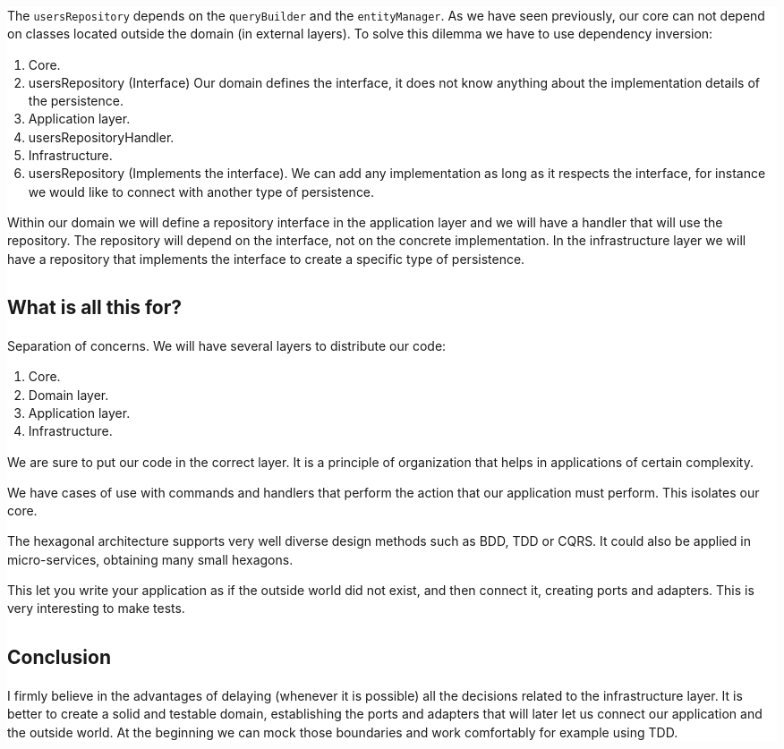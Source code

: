 The `usersRepository` depends on the `queryBuilder` and the `entityManager`. As we have seen previously, our core can not depend on classes located outside the domain (in external layers). To solve this dilemma we have to use dependency inversion:

1. Core.
2. usersRepository (Interface) Our domain defines the interface, it does not know anything about the implementation details of the persistence.
3. Application layer.
4. usersRepositoryHandler.
5. Infrastructure.
6. usersRepository (Implements the interface). We can add any implementation as long as it respects the interface, for instance we would like to connect with another type of persistence.

Within our domain we will define a repository interface in the application layer and we will have a handler that will use the repository. The repository will depend on the interface, not on the concrete implementation. In the infrastructure layer we will have a repository that implements the interface to create a specific type of persistence.

## What is all this for?

Separation of concerns. We will have several layers to distribute our code:

1. Core.
2. Domain layer.
3. Application layer.
4. Infrastructure.

We are sure to put our code in the correct layer. It is a principle of organization that helps in applications of certain complexity.

We have cases of use with commands and handlers that perform the action that our application must perform. This isolates our core.

The hexagonal architecture supports very well diverse design methods such as BDD, TDD or CQRS. It could also be applied in micro-services, obtaining many small hexagons.

This let you write your application as if the outside world did not exist, and then connect it, creating ports and adapters. This is very interesting to make tests.

## Conclusion

I firmly believe in the advantages of delaying (whenever it is possible) all the decisions related to the infrastructure layer. It is better to create a solid and testable domain, establishing the ports and adapters that will later let us connect our application and the outside world. At the beginning we can mock those boundaries and work comfortably for example using TDD.

